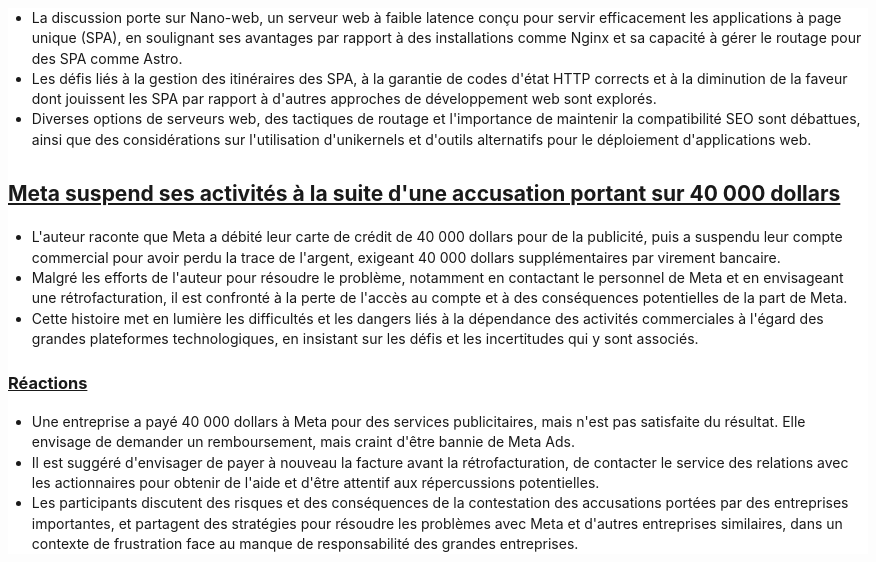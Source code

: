 - La discussion porte sur Nano-web, un serveur web à faible latence conçu pour servir efficacement les applications à page unique (SPA), en soulignant ses avantages par rapport à des installations comme Nginx et sa capacité à gérer le routage pour des SPA comme Astro.
- Les défis liés à la gestion des itinéraires des SPA, à la garantie de codes d'état HTTP corrects et à la diminution de la faveur dont jouissent les SPA par rapport à d'autres approches de développement web sont explorés.
- Diverses options de serveurs web, des tactiques de routage et l'importance de maintenir la compatibilité SEO sont débattues, ainsi que des considérations sur l'utilisation d'unikernels et d'outils alternatifs pour le déploiement d'applications web.

## [Meta suspend ses activités à la suite d'une accusation portant sur 40 000 dollars](https://tidbyt.com/blogs/tidbyt/meta-takes-40k-holds-our-business-ransom)

- L'auteur raconte que Meta a débité leur carte de crédit de 40 000 dollars pour de la publicité, puis a suspendu leur compte commercial pour avoir perdu la trace de l'argent, exigeant 40 000 dollars supplémentaires par virement bancaire.
- Malgré les efforts de l'auteur pour résoudre le problème, notamment en contactant le personnel de Meta et en envisageant une rétrofacturation, il est confronté à la perte de l'accès au compte et à des conséquences potentielles de la part de Meta.
- Cette histoire met en lumière les difficultés et les dangers liés à la dépendance des activités commerciales à l'égard des grandes plateformes technologiques, en insistant sur les défis et les incertitudes qui y sont associés.

### [Réactions](https://news.ycombinator.com/item?id=39819903)

- Une entreprise a payé 40 000 dollars à Meta pour des services publicitaires, mais n'est pas satisfaite du résultat. Elle envisage de demander un remboursement, mais craint d'être bannie de Meta Ads.
- Il est suggéré d'envisager de payer à nouveau la facture avant la rétrofacturation, de contacter le service des relations avec les actionnaires pour obtenir de l'aide et d'être attentif aux répercussions potentielles.
- Les participants discutent des risques et des conséquences de la contestation des accusations portées par des entreprises importantes, et partagent des stratégies pour résoudre les problèmes avec Meta et d'autres entreprises similaires, dans un contexte de frustration face au manque de responsabilité des grandes entreprises.

<head>
  <meta property="og:title" content="La Sagrada Familia sera achevée en 2026" />
  <meta property="og:type" content="website" />
  <meta property="og:image" content="https://og.cho.sh/api/og/?title=La%20Sagrada%20Familia%20sera%20achev%C3%A9e%20en%202026&subheading=mardi%2026%20mars%202024%3A%20R%C3%A9sum%C3%A9%20de%20Hacker%20News" />
</head>
